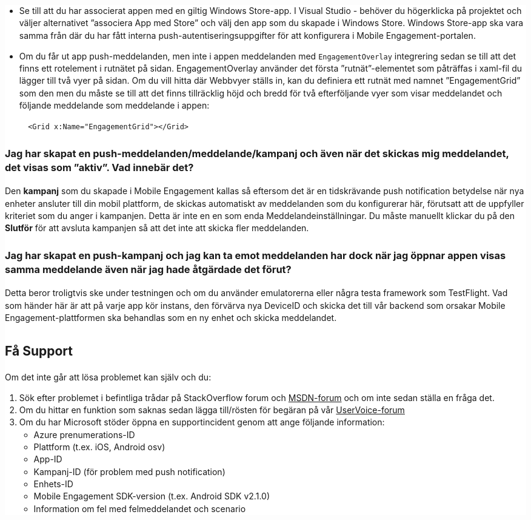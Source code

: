    * Se till att du har associerat appen med en giltig Windows Store-app. I Visual Studio - behöver du högerklicka på projektet och väljer alternativet ”associera App med Store” och välj den app som du skapade i Windows Store. Windows Store-app ska vara samma från där du har fått interna push-autentiseringsuppgifter för att konfigurera i Mobile Engagement-portalen.
   * Om du får ut app push-meddelanden, men inte i appen meddelanden med `EngagementOverlay` integrering sedan se till att det finns ett rotelement i rutnätet på sidan. EngagementOverlay använder det första ”rutnät”-elementet som påträffas i xaml-fil du lägger till två vyer på sidan. Om du vill hitta där Webbvyer ställs in, kan du definiera ett rutnät med namnet ”EngagementGrid” som den men du måste se till att det finns tillräcklig höjd och bredd för två efterföljande vyer som visar meddelandet och följande meddelande som meddelande i appen:
     
           <Grid x:Name="EngagementGrid"></Grid>

### <a name="i-created-a-push-notificationannouncement-campaign-and-even-after-it-sent-me-the-notification-it-is-showing-as-active-what-does-it-mean"></a>Jag har skapat en push-meddelanden/meddelande/kampanj och även när det skickas mig meddelandet, det visas som ”aktiv”. Vad innebär det?
Den **kampanj** som du skapade i Mobile Engagement kallas så eftersom det är en tidskrävande push notification betydelse när nya enheter ansluter till din mobil plattform, de skickas automatiskt av meddelanden som du konfigurerar här, förutsatt att de uppfyller kriteriet som du anger i kampanjen. Detta är inte en en som enda Meddelandeinställningar. Du måste manuellt klickar du på den **Slutför** för att avsluta kampanjen så att det inte att skicka fler meddelanden. 

### <a name="i-created-a-push-campaign-and-i-am-receiving-notifications-successfully-however-whenever-i-open-up-the-app-i-get-the-same-notification-even-when-i-had-actioned-it-before"></a>Jag har skapat en push-kampanj och jag kan ta emot meddelanden har dock när jag öppnar appen visas samma meddelande även när jag hade åtgärdade det förut?
Detta beror troligtvis ske under testningen och om du använder emulatorerna eller några testa framework som TestFlight. Vad som händer här är att på varje app kör instans, den förvärva nya DeviceID och skicka det till vår backend som orsakar Mobile Engagement-plattformen ska behandlas som en ny enhet och skicka meddelandet. 

## <a name="getting-support"></a>Få Support
Om det inte går att lösa problemet kan själv och du:

1. Sök efter problemet i befintliga trådar på StackOverflow forum och [MSDN-forum](https://social.msdn.microsoft.com/Forums/windows/en-US/home?forum=azuremobileengagement) och om inte sedan ställa en fråga det. 
2. Om du hittar en funktion som saknas sedan lägga till/rösten för begäran på vår [UserVoice-forum](https://feedback.azure.com/forums/285737-mobile-engagement/)
3. Om du har Microsoft stöder öppna en supportincident genom att ange följande information: 
   * Azure prenumerations-ID
   * Plattform (t.ex. iOS, Android osv)
   * App-ID
   * Kampanj-ID (för problem med push notification)
   * Enhets-ID
   * Mobile Engagement SDK-version (t.ex. Android SDK v2.1.0)
   * Information om fel med felmeddelandet och scenario

